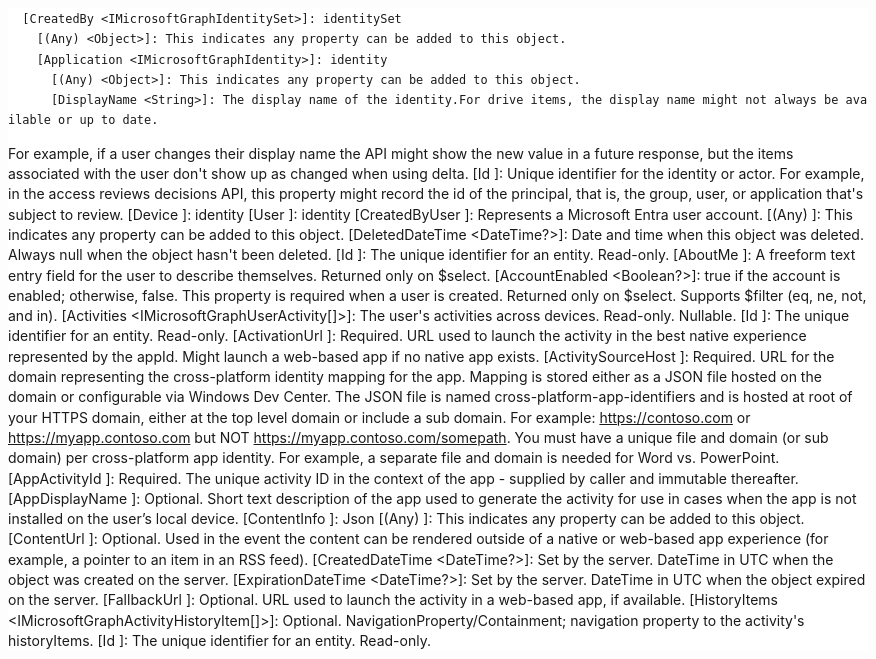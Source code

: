       [CreatedBy <IMicrosoftGraphIdentitySet>]: identitySet
        [(Any) <Object>]: This indicates any property can be added to this object.
        [Application <IMicrosoftGraphIdentity>]: identity
          [(Any) <Object>]: This indicates any property can be added to this object.
          [DisplayName <String>]: The display name of the identity.For drive items, the display name might not always be available or up to date.
For example, if a user changes their display name the API might show the new value in a future response, but the items associated with the user don't show up as changed when using delta.
          [Id <String>]: Unique identifier for the identity or actor.
For example, in the access reviews decisions API, this property might record the id of the principal, that is, the group, user, or application that's subject to review.
        [Device <IMicrosoftGraphIdentity>]: identity
        [User <IMicrosoftGraphIdentity>]: identity
      [CreatedByUser <IMicrosoftGraphUser>]: Represents a Microsoft Entra user account.
        [(Any) <Object>]: This indicates any property can be added to this object.
        [DeletedDateTime <DateTime?>]: Date and time when this object was deleted.
Always null when the object hasn't been deleted.
        [Id <String>]: The unique identifier for an entity.
Read-only.
        [AboutMe <String>]: A freeform text entry field for the user to describe themselves.
Returned only on $select.
        [AccountEnabled <Boolean?>]: true if the account is enabled; otherwise, false.
This property is required when a user is created.
Returned only on $select.
Supports $filter (eq, ne, not, and in).
        [Activities <IMicrosoftGraphUserActivity[]>]: The user's activities across devices.
Read-only.
Nullable.
          [Id <String>]: The unique identifier for an entity.
Read-only.
          [ActivationUrl <String>]: Required.
URL used to launch the activity in the best native experience represented by the appId.
Might launch a web-based app if no native app exists.
          [ActivitySourceHost <String>]: Required.
URL for the domain representing the cross-platform identity mapping for the app.
Mapping is stored either as a JSON file hosted on the domain or configurable via Windows Dev Center.
The JSON file is named cross-platform-app-identifiers and is hosted at root of your HTTPS domain, either at the top level domain or include a sub domain.
For example: https://contoso.com or https://myapp.contoso.com but NOT https://myapp.contoso.com/somepath.
You must have a unique file and domain (or sub domain) per cross-platform app identity.
For example, a separate file and domain is needed for Word vs.
PowerPoint.
          [AppActivityId <String>]: Required.
The unique activity ID in the context of the app - supplied by caller and immutable thereafter.
          [AppDisplayName <String>]: Optional.
Short text description of the app used to generate the activity for use in cases when the app is not installed on the user’s local device.
          [ContentInfo <IMicrosoftGraphJson>]: Json
            [(Any) <Object>]: This indicates any property can be added to this object.
          [ContentUrl <String>]: Optional.
Used in the event the content can be rendered outside of a native or web-based app experience (for example, a pointer to an item in an RSS feed).
          [CreatedDateTime <DateTime?>]: Set by the server.
DateTime in UTC when the object was created on the server.
          [ExpirationDateTime <DateTime?>]: Set by the server.
DateTime in UTC when the object expired on the server.
          [FallbackUrl <String>]: Optional.
URL used to launch the activity in a web-based app, if available.
          [HistoryItems <IMicrosoftGraphActivityHistoryItem[]>]: Optional.
NavigationProperty/Containment; navigation property to the activity's historyItems.
            [Id <String>]: The unique identifier for an entity.
Read-only.